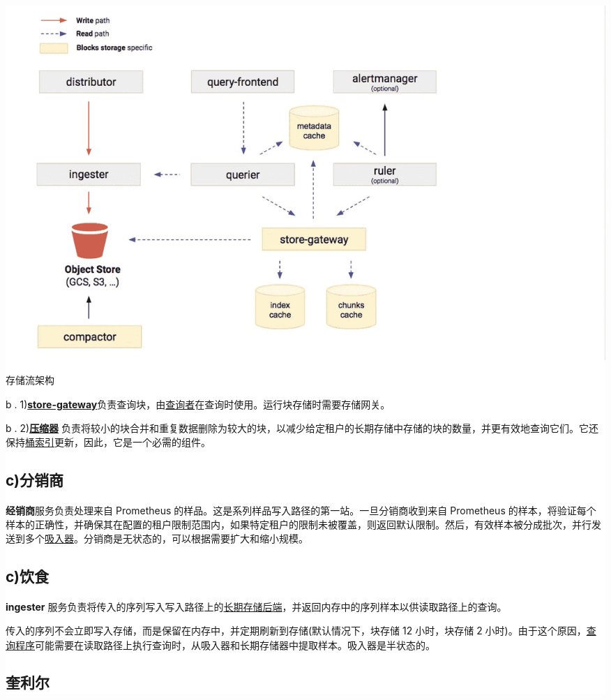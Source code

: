 ![](img/82d3ef159caf81a280afe0402db67ea4.png)

存储流架构

b . 1)[**store-gateway**](https://cortexmetrics.io/docs/blocks-storage/store-gateway/)负责查询块，由[查询者](https://cortexmetrics.io/docs/blocks-storage/querier/)在查询时使用。运行块存储时需要存储网关。

b . 2)[**压缩器**](https://cortexmetrics.io/docs/blocks-storage/compactor/) 负责将较小的块合并和重复数据删除为较大的块，以减少给定租户的长期存储中存储的块的数量，并更有效地查询它们。它还保持[桶索引](https://cortexmetrics.io/docs/blocks-storage/bucket-index/)更新，因此，它是一个必需的组件。

## c)分销商

**经销商**服务负责处理来自 Prometheus 的样品。这是系列样品写入路径的第一站。一旦分销商收到来自 Prometheus 的样本，将验证每个样本的正确性，并确保其在配置的租户限制范围内，如果特定租户的限制未被覆盖，则返回默认限制。然后，有效样本被分成批次，并行发送到多个[吸入器](https://cortexmetrics.io/docs/architecture/#ingester)。分销商是无状态的，可以根据需要扩大和缩小规模。

## c)饮食

**ingester** 服务负责将传入的序列写入写入路径上的[长期存储后端](https://cortexmetrics.io/docs/architecture/#storage)，并返回内存中的序列样本以供读取路径上的查询。

传入的序列不会立即写入存储，而是保留在内存中，并定期刷新到存储(默认情况下，块存储 12 小时，块存储 2 小时)。由于这个原因，[查询程序](https://cortexmetrics.io/docs/architecture/#querier)可能需要在读取路径上执行查询时，从吸入器和长期存储器中提取样本。吸入器是半状态的。

## 奎利尔

